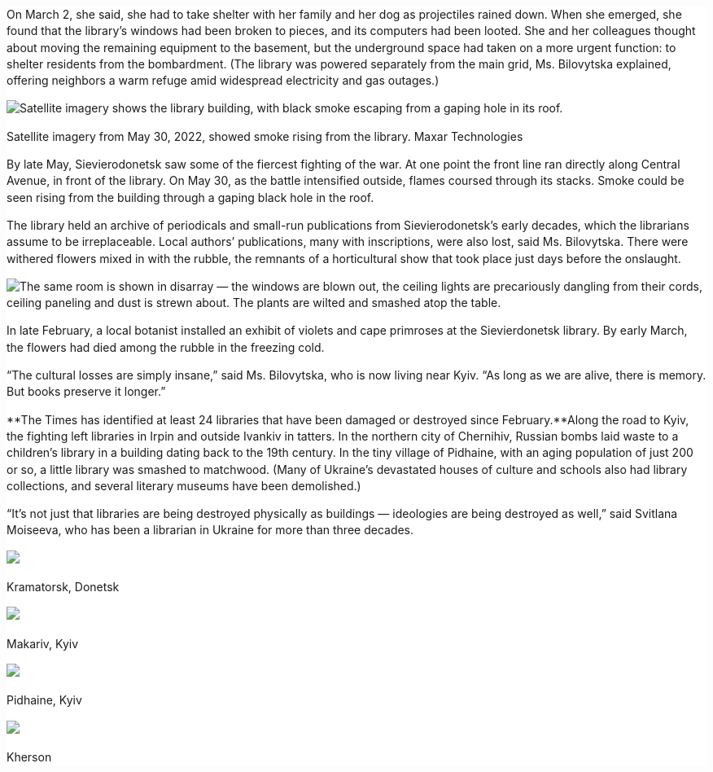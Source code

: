 On March 2, she said, she had to take shelter with her family and her dog as projectiles rained down. When she emerged, she found that the library’s windows had been broken to pieces, and its computers had been looted. She and her colleagues thought about moving the remaining equipment to the basement, but the underground space had taken on a more urgent function: to shelter residents from the bombardment. (The library was powered separately from the main grid, Ms. Bilovytska explained, offering neighbors a warm refuge amid widespread electricity and gas outages.)

![Satellite imagery shows the library building, with black smoke escaping from a gaping hole in its roof.](https://static01.nyt.com/packages/flash/multimedia/ICONS/transparent.png)

Satellite imagery from May 30, 2022, showed smoke rising from the library. Maxar Technologies

By late May, Sievierodonetsk saw some of the fiercest fighting of the war. At one point the front line ran directly along Central Avenue, in front of the library. On May 30, as the battle intensified outside, flames coursed through its stacks. Smoke could be seen rising from the building through a gaping black hole in the roof.

The library held an archive of periodicals and small-run publications from Sievierodonetsk’s early decades, which the librarians assume to be irreplaceable. Local authors’ publications, many with inscriptions, were also lost, said Ms. Bilovytska. There were withered flowers mixed in with the rubble, the remnants of a horticultural show that took place just days before the onslaught.

![The same room is shown in disarray — the windows are blown out, the ceiling lights are precariously dangling from their cords, ceiling paneling and dust is strewn about. The plants are wilted and smashed atop the table.](https://static01.nyt.com/packages/flash/multimedia/ICONS/transparent.png)

In late February, a local botanist installed an exhibit of violets and cape primroses at the Sievierdonetsk library. By early March, the flowers had died among the rubble in the freezing cold.

“The cultural losses are simply insane,” said Ms. Bilovytska, who is now living near Kyiv. “As long as we are alive, there is memory. But books preserve it longer.”

**The Times has identified at least 24 libraries that have been damaged or destroyed since February.**Along the road to Kyiv, the fighting left libraries in Irpin and outside Ivankiv in tatters. In the northern city of Chernihiv, Russian bombs laid waste to a children’s library in a building dating back to the 19th century. In the tiny village of Pidhaine, with an aging population of just 200 or so, a little library was smashed to matchwood. (Many of Ukraine’s devastated houses of culture and schools also had library collections, and several literary museums have been demolished.)

“It’s not just that libraries are being destroyed physically as buildings — ideologies are being destroyed as well,” said Svitlana Moiseeva, who has been a librarian in Ukraine for more than three decades.

![](https://static01.nyt.com/packages/flash/multimedia/ICONS/transparent.png)

Kramatorsk, Donetsk

![](https://static01.nyt.com/packages/flash/multimedia/ICONS/transparent.png)

Makariv, Kyiv

![](https://static01.nyt.com/packages/flash/multimedia/ICONS/transparent.png)

Pidhaine, Kyiv

![](https://static01.nyt.com/packages/flash/multimedia/ICONS/transparent.png)

Kherson
